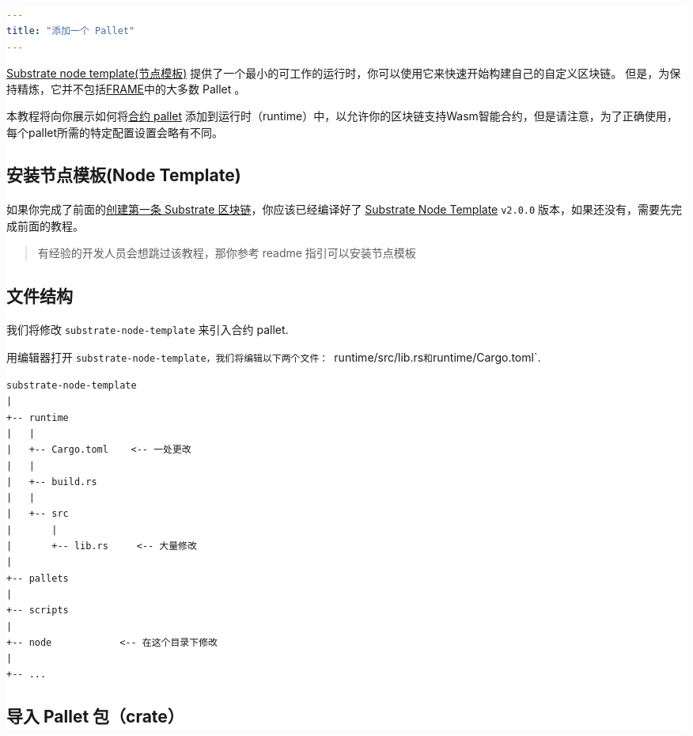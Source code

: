 ```yaml
---
title: "添加一个 Pallet"
---
```


[Substrate node template(节点模板)](https://github.com/substrate-developer-hub/substrate-node-template) 提供了一个最小的可工作的运行时，你可以使用它来快速开始构建自己的自定义区块链。 但是，为保持精炼，它并不包括[FRAME](../../knowledgebase/runtime/frame)中的大多数 Pallet 。

本教程将向你展示如何将[合约 pallet](https://substrate.dev/rustdocs/v2.0.0) 添加到运行时（runtime）中，以允许你的区块链支持Wasm智能合约，但是请注意，为了正确使用，每个pallet所需的特定配置设置会略有不同。

## 安装节点模板(Node Template) 

如果你完成了前面的[创建第一条 Substrate 区块链](../create-your-first-substrate-chain/)，你应该已经编译好了 [Substrate Node Template](https://github.com/substrate-developer-hub/substrate-node-template)  `v2.0.0` 版本，如果还没有，需要先完成前面的教程。


> 有经验的开发人员会想跳过该教程，那你参考 readme 指引可以安装节点模板

## 文件结构

我们将修改 `substrate-node-template` 来引入合约 pallet.

用编辑器打开 `substrate-node-template，我们将编辑以下两个文件：
`runtime/src/lib.rs` 和 `runtime/Cargo.toml`.

```
substrate-node-template
|
+-- runtime
|   |
|   +-- Cargo.toml    <-- 一处更改
|   |
|   +-- build.rs
|   |
|   +-- src
|       |
|       +-- lib.rs     <-- 大量修改
|
+-- pallets
|
+-- scripts
|
+-- node            <-- 在这个目录下修改
|
+-- ...
```

## 导入 Pallet 包（crate）
